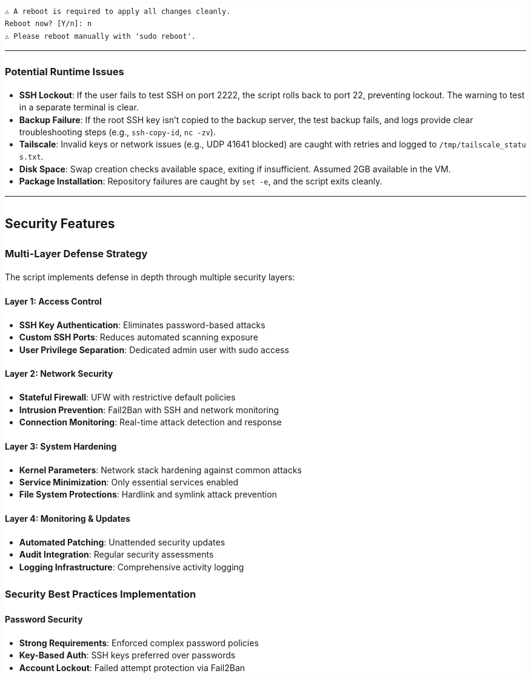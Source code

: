   ```
  ⚠ A reboot is required to apply all changes cleanly.
  Reboot now? [Y/n]: n
  ⚠ Please reboot manually with 'sudo reboot'.
  ```

---

### **Potential Runtime Issues**
- **SSH Lockout**: If the user fails to test SSH on port 2222, the script rolls back to port 22, preventing lockout. The warning to test in a separate terminal is clear.
- **Backup Failure**: If the root SSH key isn’t copied to the backup server, the test backup fails, and logs provide clear troubleshooting steps (e.g., `ssh-copy-id`, `nc -zv`).
- **Tailscale**: Invalid keys or network issues (e.g., UDP 41641 blocked) are caught with retries and logged to `/tmp/tailscale_status.txt`.
- **Disk Space**: Swap creation checks available space, exiting if insufficient. Assumed 2GB available in the VM.
- **Package Installation**: Repository failures are caught by `set -e`, and the script exits cleanly.

---

## Security Features

### Multi-Layer Defense Strategy

The script implements defense in depth through multiple security layers:

#### Layer 1: Access Control
- **SSH Key Authentication**: Eliminates password-based attacks
- **Custom SSH Ports**: Reduces automated scanning exposure
- **User Privilege Separation**: Dedicated admin user with sudo access

#### Layer 2: Network Security
- **Stateful Firewall**: UFW with restrictive default policies
- **Intrusion Prevention**: Fail2Ban with SSH and network monitoring
- **Connection Monitoring**: Real-time attack detection and response

#### Layer 3: System Hardening
- **Kernel Parameters**: Network stack hardening against common attacks
- **Service Minimization**: Only essential services enabled
- **File System Protections**: Hardlink and symlink attack prevention

#### Layer 4: Monitoring & Updates
- **Automated Patching**: Unattended security updates
- **Audit Integration**: Regular security assessments
- **Logging Infrastructure**: Comprehensive activity logging

### Security Best Practices Implementation

#### Password Security
- **Strong Requirements**: Enforced complex password policies
- **Key-Based Auth**: SSH keys preferred over passwords
- **Account Lockout**: Failed attempt protection via Fail2Ban
